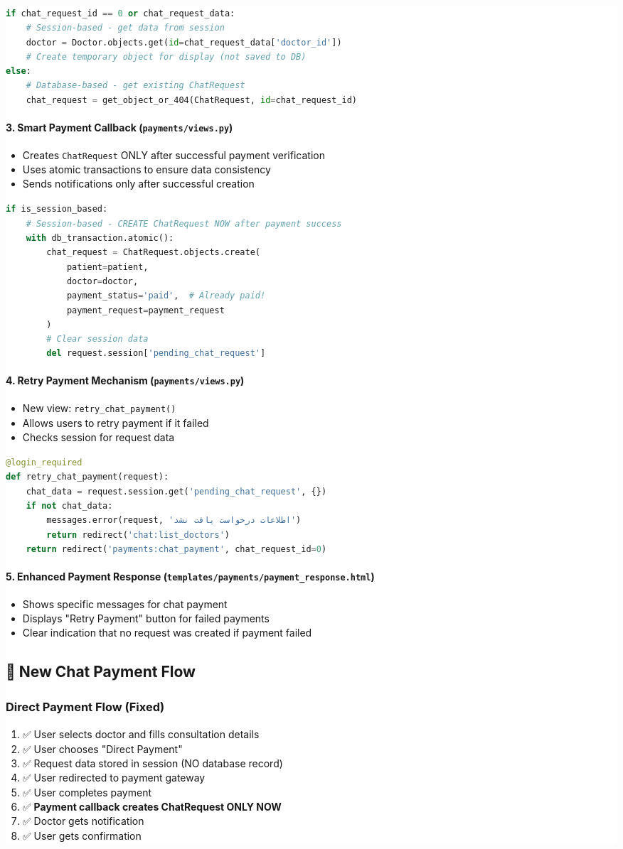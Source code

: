 ```python
if chat_request_id == 0 or chat_request_data:
    # Session-based - get data from session
    doctor = Doctor.objects.get(id=chat_request_data['doctor_id'])
    # Create temporary object for display (not saved to DB)
else:
    # Database-based - get existing ChatRequest
    chat_request = get_object_or_404(ChatRequest, id=chat_request_id)
```

#### 3. **Smart Payment Callback** (`payments/views.py`)
- Creates `ChatRequest` ONLY after successful payment verification
- Uses atomic transactions to ensure data consistency
- Sends notifications only after successful creation

```python
if is_session_based:
    # Session-based - CREATE ChatRequest NOW after payment success
    with db_transaction.atomic():
        chat_request = ChatRequest.objects.create(
            patient=patient,
            doctor=doctor,
            payment_status='paid',  # Already paid!
            payment_request=payment_request
        )
        # Clear session data
        del request.session['pending_chat_request']
```

#### 4. **Retry Payment Mechanism** (`payments/views.py`)
- New view: `retry_chat_payment()`
- Allows users to retry payment if it failed
- Checks session for request data

```python
@login_required
def retry_chat_payment(request):
    chat_data = request.session.get('pending_chat_request', {})
    if not chat_data:
        messages.error(request, 'اطلاعات درخواست یافت نشد')
        return redirect('chat:list_doctors')
    return redirect('payments:chat_payment', chat_request_id=0)
```

#### 5. **Enhanced Payment Response** (`templates/payments/payment_response.html`)
- Shows specific messages for chat payment
- Displays "Retry Payment" button for failed payments
- Clear indication that no request was created if payment failed

## 🔄 New Chat Payment Flow

### Direct Payment Flow (Fixed)
1. ✅ User selects doctor and fills consultation details
2. ✅ User chooses "Direct Payment"
3. ✅ Request data stored in session (NO database record)
4. ✅ User redirected to payment gateway
5. ✅ User completes payment
6. ✅ **Payment callback creates ChatRequest ONLY NOW**
7. ✅ Doctor gets notification
8. ✅ User gets confirmation
